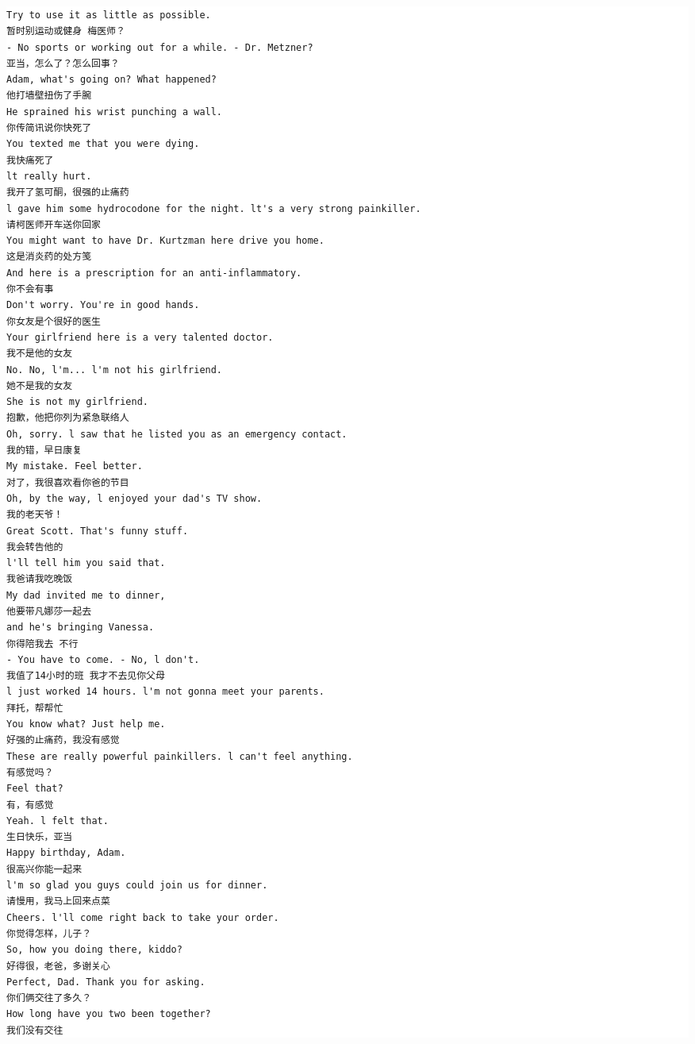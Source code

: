 	Try to use it as little as possible.
	暂时别运动或健身 梅医师？
	- No sports or working out for a while. - Dr. Metzner?
	亚当，怎么了？怎么回事？
	Adam, what's going on? What happened?
	他打墙壁扭伤了手腕
	He sprained his wrist punching a wall.
	你传简讯说你快死了
	You texted me that you were dying.
	我快痛死了
	lt really hurt.
	我开了氢可酮，很强的止痛药
	l gave him some hydrocodone for the night. lt's a very strong painkiller.
	请柯医师开车送你回家
	You might want to have Dr. Kurtzman here drive you home.
	这是消炎药的处方笺
	And here is a prescription for an anti-inflammatory.
	你不会有事
	Don't worry. You're in good hands.
	你女友是个很好的医生
	Your girlfriend here is a very talented doctor.
	我不是他的女友
	No. No, l'm... l'm not his girlfriend.
	她不是我的女友
	She is not my girlfriend.
	抱歉，他把你列为紧急联络人
	Oh, sorry. l saw that he listed you as an emergency contact.
	我的错，早日康复
	My mistake. Feel better.
	对了，我很喜欢看你爸的节目
	Oh, by the way, l enjoyed your dad's TV show.
	我的老天爷！
	Great Scott. That's funny stuff.
	我会转告他的
	l'll tell him you said that.
	我爸请我吃晚饭
	My dad invited me to dinner,
	他要带凡娜莎一起去
	and he's bringing Vanessa.
	你得陪我去 不行
	- You have to come. - No, l don't.
	我值了14小时的班 我才不去见你父母
	l just worked 14 hours. l'm not gonna meet your parents.
	拜托，帮帮忙
	You know what? Just help me.
	好强的止痛药，我没有感觉
	These are really powerful painkillers. l can't feel anything.
	有感觉吗？
	Feel that?
	有，有感觉
	Yeah. l felt that.
	生日快乐，亚当
	Happy birthday, Adam.
	很高兴你能一起来
	l'm so glad you guys could join us for dinner.
	请慢用，我马上回来点菜
	Cheers. l'll come right back to take your order.
	你觉得怎样，儿子？
	So, how you doing there, kiddo?
	好得很，老爸，多谢关心
	Perfect, Dad. Thank you for asking.
	你们俩交往了多久？
	How long have you two been together?
	我们没有交往